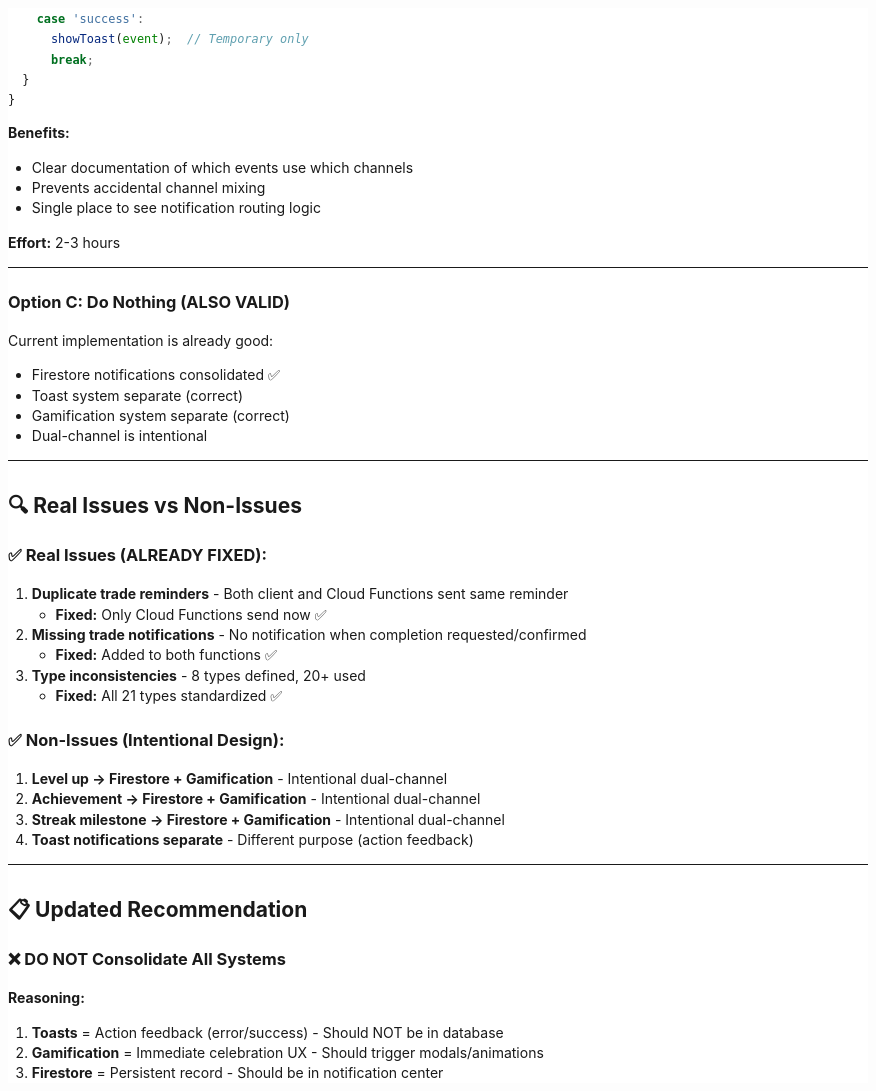 ```typescript
    case 'success':
      showToast(event);  // Temporary only
      break;
  }
}
```

**Benefits:**
- Clear documentation of which events use which channels
- Prevents accidental channel mixing
- Single place to see notification routing logic

**Effort:** 2-3 hours

---

### Option C: Do Nothing (ALSO VALID)

Current implementation is already good:
- Firestore notifications consolidated ✅
- Toast system separate (correct)
- Gamification system separate (correct)
- Dual-channel is intentional

---

## 🔍 Real Issues vs Non-Issues

### ✅ Real Issues (ALREADY FIXED):
1. **Duplicate trade reminders** - Both client and Cloud Functions sent same reminder
   - **Fixed:** Only Cloud Functions send now ✅
2. **Missing trade notifications** - No notification when completion requested/confirmed
   - **Fixed:** Added to both functions ✅
3. **Type inconsistencies** - 8 types defined, 20+ used
   - **Fixed:** All 21 types standardized ✅

### ✅ Non-Issues (Intentional Design):
1. **Level up → Firestore + Gamification** - Intentional dual-channel
2. **Achievement → Firestore + Gamification** - Intentional dual-channel
3. **Streak milestone → Firestore + Gamification** - Intentional dual-channel
4. **Toast notifications separate** - Different purpose (action feedback)

---

## 📋 Updated Recommendation

### ❌ DO NOT Consolidate All Systems

**Reasoning:**
1. **Toasts** = Action feedback (error/success) - Should NOT be in database
2. **Gamification** = Immediate celebration UX - Should trigger modals/animations
3. **Firestore** = Persistent record - Should be in notification center
